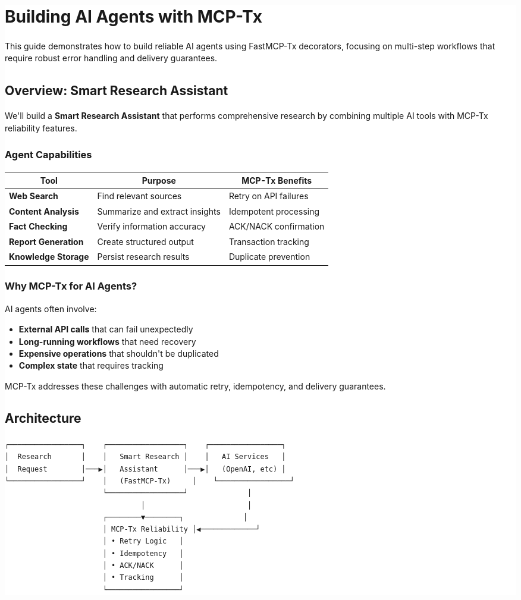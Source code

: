 # Building AI Agents with MCP-Tx

This guide demonstrates how to build reliable AI agents using FastMCP-Tx decorators, focusing on multi-step workflows that require robust error handling and delivery guarantees.

## Overview: Smart Research Assistant

We'll build a **Smart Research Assistant** that performs comprehensive research by combining multiple AI tools with MCP-Tx reliability features.

### Agent Capabilities

| Tool | Purpose | MCP-Tx Benefits |
|------|---------|---------------|
| **Web Search** | Find relevant sources | Retry on API failures |
| **Content Analysis** | Summarize and extract insights | Idempotent processing |
| **Fact Checking** | Verify information accuracy | ACK/NACK confirmation |
| **Report Generation** | Create structured output | Transaction tracking |
| **Knowledge Storage** | Persist research results | Duplicate prevention |

### Why MCP-Tx for AI Agents?

AI agents often involve:
- **External API calls** that can fail unexpectedly
- **Long-running workflows** that need recovery
- **Expensive operations** that shouldn't be duplicated
- **Complex state** that requires tracking

MCP-Tx addresses these challenges with automatic retry, idempotency, and delivery guarantees.

## Architecture

```
┌─────────────────┐    ┌──────────────────┐    ┌─────────────────┐
│  Research       │    │   Smart Research │    │   AI Services   │
│  Request        │───▶│   Assistant      │───▶│   (OpenAI, etc) │
└─────────────────┘    │   (FastMCP-Tx)     │    └─────────────────┘
                       └──────────────────┘              │
                                │                        │
                       ┌────────▼────────┐              │
                       │ MCP-Tx Reliability │◀─────────────┘
                       │ • Retry Logic   │
                       │ • Idempotency   │
                       │ • ACK/NACK      │
                       │ • Tracking      │
                       └─────────────────┘
```
